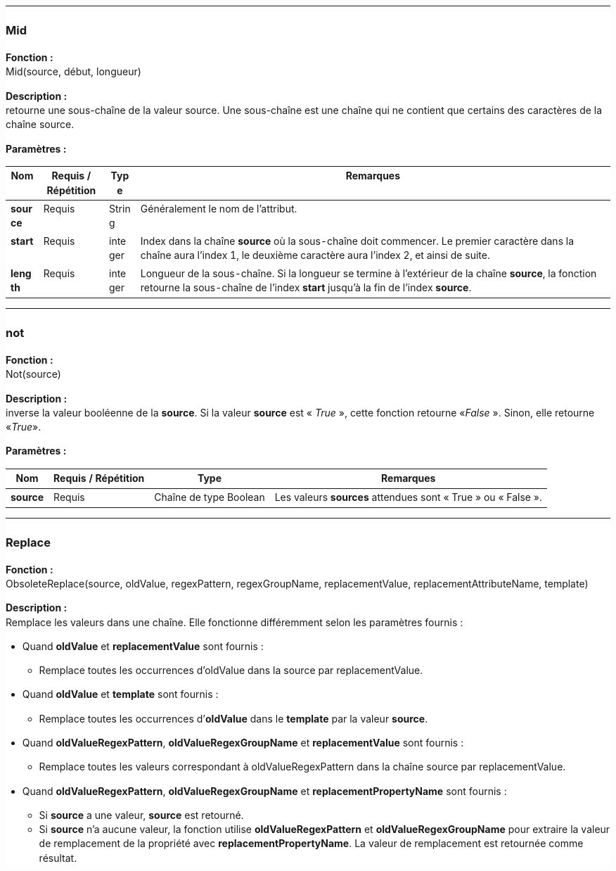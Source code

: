 - - -
### <a name="mid"></a>Mid
**Fonction :**<br>  Mid(source, début, longueur)

**Description :**<br>  retourne une sous-chaîne de la valeur source. Une sous-chaîne est une chaîne qui ne contient que certains des caractères de la chaîne source.

**Paramètres :**<br> 

| Nom | Requis / Répétition | Type | Remarques |
| --- | --- | --- | --- |
| **source** |Requis |String |Généralement le nom de l’attribut. |
| **start** |Requis |integer |Index dans la chaîne **source** où la sous-chaîne doit commencer. Le premier caractère dans la chaîne aura l’index 1, le deuxième caractère aura l’index 2, et ainsi de suite. |
| **length** |Requis |integer |Longueur de la sous-chaîne. Si la longueur se termine à l’extérieur de la chaîne **source**, la fonction retourne la sous-chaîne de l’index **start** jusqu’à la fin de l’index **source**. |

- - -
### <a name="not"></a>not
**Fonction :**<br>  Not(source)

**Description :**<br> inverse la valeur booléenne de la **source**. Si la valeur **source** est « *True* », cette fonction retourne «*False* ». Sinon, elle retourne «*True*».

**Paramètres :**<br> 

| Nom | Requis / Répétition | Type | Remarques |
| --- | --- | --- | --- |
| **source** |Requis |Chaîne de type Boolean |Les valeurs **sources** attendues sont « True » ou « False ». |

- - -
### <a name="replace"></a>Replace
**Fonction :**<br>  ObsoleteReplace(source, oldValue, regexPattern, regexGroupName, replacementValue, replacementAttributeName, template)

**Description :**<br>
 Remplace les valeurs dans une chaîne. Elle fonctionne différemment selon les paramètres fournis :

* Quand **oldValue** et **replacementValue** sont fournis :
  
  * Remplace toutes les occurrences d’oldValue dans la source par  replacementValue.
* Quand **oldValue** et **template** sont fournis :
  
  * Remplace toutes les occurrences d’**oldValue** dans le **template** par la valeur **source**.
* Quand **oldValueRegexPattern**, **oldValueRegexGroupName** et **replacementValue** sont fournis :
  
  * Remplace toutes les valeurs correspondant à oldValueRegexPattern dans la chaîne source par replacementValue.
* Quand **oldValueRegexPattern**, **oldValueRegexGroupName** et **replacementPropertyName** sont fournis :
  
  * Si **source** a une valeur, **source** est retourné.
  * Si **source** n’a aucune valeur, la fonction utilise **oldValueRegexPattern** et **oldValueRegexGroupName** pour extraire la valeur de remplacement de la propriété avec **replacementPropertyName**. La valeur de remplacement est retournée comme résultat.
